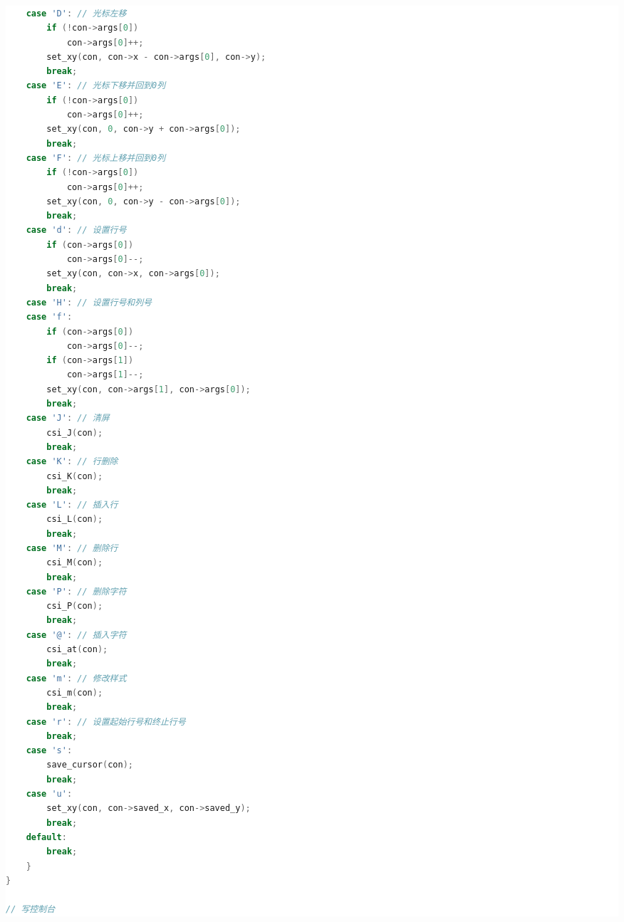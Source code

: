 ```c
    case 'D': // 光标左移
        if (!con->args[0])
            con->args[0]++;
        set_xy(con, con->x - con->args[0], con->y);
        break;
    case 'E': // 光标下移并回到0列
        if (!con->args[0])
            con->args[0]++;
        set_xy(con, 0, con->y + con->args[0]);
        break;
    case 'F': // 光标上移并回到0列
        if (!con->args[0])
            con->args[0]++;
        set_xy(con, 0, con->y - con->args[0]);
        break;
    case 'd': // 设置行号
        if (con->args[0])
            con->args[0]--;
        set_xy(con, con->x, con->args[0]);
        break;
    case 'H': // 设置行号和列号
    case 'f':
        if (con->args[0])
            con->args[0]--;
        if (con->args[1])
            con->args[1]--;
        set_xy(con, con->args[1], con->args[0]);
        break;
    case 'J': // 清屏
        csi_J(con);
        break;
    case 'K': // 行删除
        csi_K(con);
        break;
    case 'L': // 插入行
        csi_L(con);
        break;
    case 'M': // 删除行
        csi_M(con);
        break;
    case 'P': // 删除字符
        csi_P(con);
        break;
    case '@': // 插入字符
        csi_at(con);
        break;
    case 'm': // 修改样式
        csi_m(con);
        break;
    case 'r': // 设置起始行号和终止行号
        break;
    case 's':
        save_cursor(con);
        break;
    case 'u':
        set_xy(con, con->saved_x, con->saved_y);
        break;
    default:
        break;
    }
}

// 写控制台
```